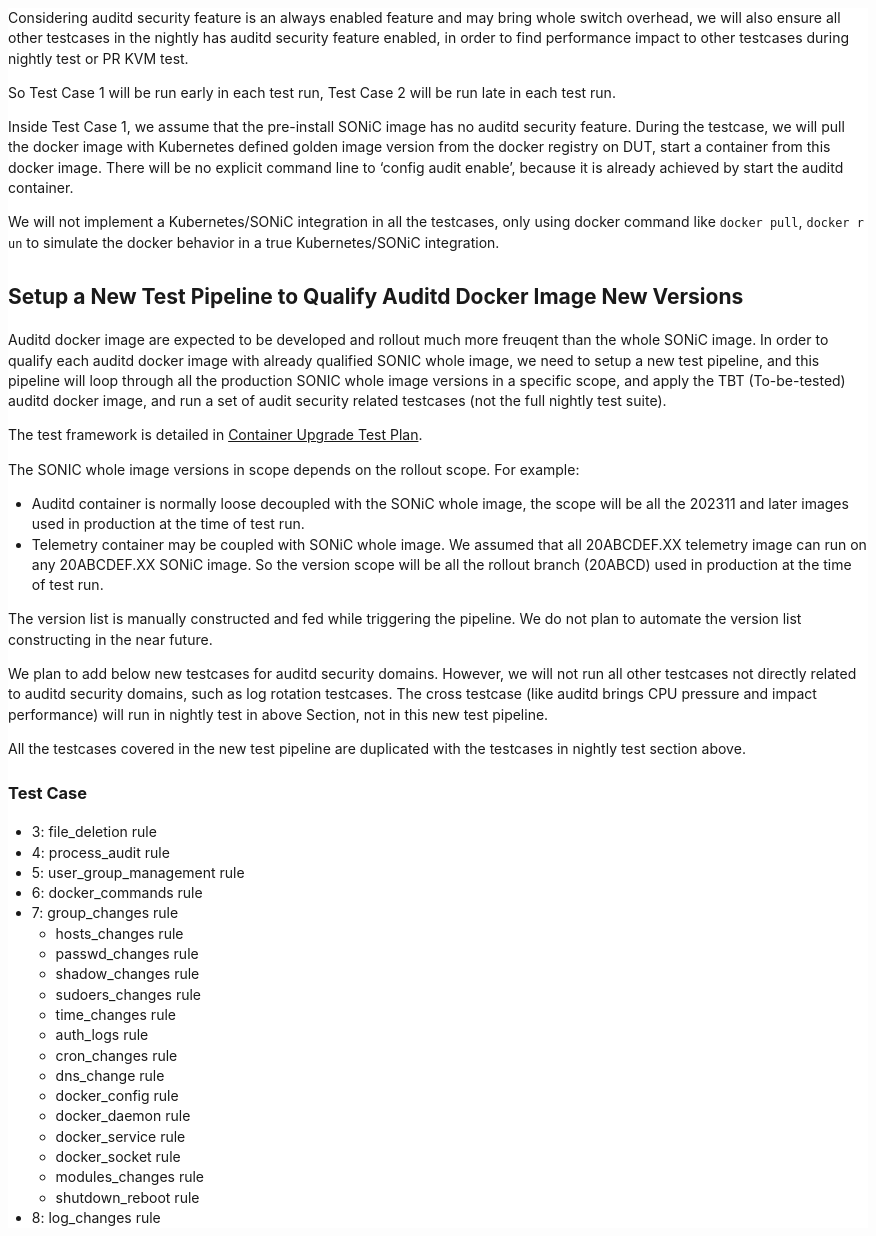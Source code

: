 Considering auditd security feature is an always enabled feature and may bring whole switch overhead, we will also ensure all other testcases in the nightly has auditd security feature enabled, in order to find performance impact to other testcases during nightly test or PR KVM test.

So Test Case 1 will be run early in each test run, Test Case 2 will be run late in each test run.

Inside Test Case 1, we assume that the pre-install SONiC image has no auditd  security feature. During the testcase, we will pull the docker image with Kubernetes defined golden image version from the docker registry on DUT, start a container from this docker image. There will be no explicit command line to ‘config audit enable’, because it is already achieved by start the auditd container.

We will not implement a Kubernetes/SONiC integration in all the testcases, only using docker command like `docker pull`, `docker run` to simulate the docker behavior in a true Kubernetes/SONiC integration.

## Setup a New Test Pipeline to Qualify Auditd Docker Image New Versions

Auditd docker image are expected to be developed and rollout much more freuqent than the whole SONiC image. In order to qualify each auditd docker image with already qualified SONIC whole image, we need to setup a new test pipeline, and this pipeline will loop through all the production SONIC whole image versions in a specific scope, and apply the TBT (To-be-tested) auditd docker image, and run a set of audit security related testcases (not the full nightly test suite).  

The test framework is detailed in [Container Upgrade Test Plan](https://github.com/sonic-net/sonic-mgmt/blob/master/docs/testplan/Container-Upgrade-test-plan.md).  

The SONIC whole image versions in scope depends on the rollout scope. For example:  

- Auditd container is normally loose decoupled with the SONiC whole image, the scope will be all the 202311 and later images used in production at the time of test run.  
- Telemetry container may be coupled with SONiC whole image. We assumed that all 20ABCDEF.XX telemetry image can run on any 20ABCDEF.XX SONiC image. So the version scope will be all the rollout branch (20ABCD) used in production at the time of test run.  

The version list is manually constructed and fed while triggering the pipeline. We do not plan to automate the version list constructing in the near future.  

We plan to add below new testcases for auditd security domains. However, we will not run all other testcases not directly related to auditd security domains, such as log rotation testcases. The cross testcase (like auditd brings CPU pressure and impact performance) will run in nightly test in above Section, not in this new  test pipeline.  

All the testcases covered in the new test pipeline are duplicated with the testcases in nightly test section above.  

### Test Case

- 3: file_deletion rule  
- 4: process_audit rule  
- 5: user_group_management rule  
- 6: docker_commands rule  
- 7: group_changes rule  
  - hosts_changes rule  
  - passwd_changes rule  
  - shadow_changes rule  
  - sudoers_changes rule  
  - time_changes rule  
  - auth_logs rule  
  - cron_changes rule  
  - dns_change rule  
  - docker_config rule  
  - docker_daemon rule  
  - docker_service rule  
  - docker_socket rule  
  - modules_changes rule  
  - shutdown_reboot rule  
- 8: log_changes rule  